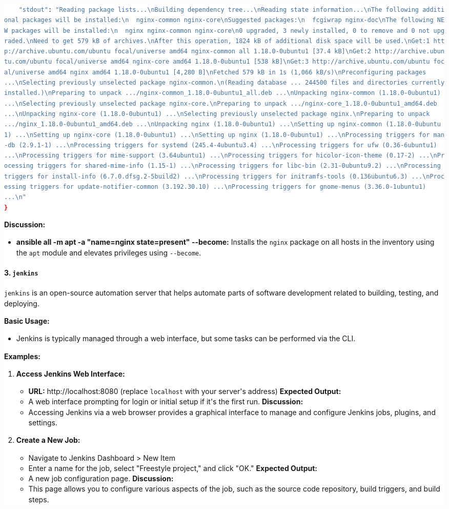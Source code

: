    ```sh
       "stdout": "Reading package lists...\nBuilding dependency tree...\nReading state information...\nThe following additional packages will be installed:\n  nginx-common nginx-core\nSuggested packages:\n  fcgiwrap nginx-doc\nThe following NEW packages will be installed:\n  nginx nginx-common nginx-core\n0 upgraded, 3 newly installed, 0 to remove and 0 not upgraded.\nNeed to get 579 kB of archives.\nAfter this operation, 1824 kB of additional disk space will be used.\nGet:1 http://archive.ubuntu.com/ubuntu focal/universe amd64 nginx-common all 1.18.0-0ubuntu1 [37.4 kB]\nGet:2 http://archive.ubuntu.com/ubuntu focal/universe amd64 nginx-core amd64 1.18.0-0ubuntu1 [538 kB]\nGet:3 http://archive.ubuntu.com/ubuntu focal/universe amd64 nginx amd64 1.18.0-0ubuntu1 [4,280 B]\nFetched 579 kB in 1s (1,066 kB/s)\nPreconfiguring packages ...\nSelecting previously unselected package nginx-common.\n(Reading database ... 244500 files and directories currently installed.)\nPreparing to unpack .../nginx-common_1.18.0-0ubuntu1_all.deb ...\nUnpacking nginx-common (1.18.0-0ubuntu1) ...\nSelecting previously unselected package nginx-core.\nPreparing to unpack .../nginx-core_1.18.0-0ubuntu1_amd64.deb ...\nUnpacking nginx-core (1.18.0-0ubuntu1) ...\nSelecting previously unselected package nginx.\nPreparing to unpack .../nginx_1.18.0-0ubuntu1_amd64.deb ...\nUnpacking nginx (1.18.0-0ubuntu1) ...\nSetting up nginx-common (1.18.0-0ubuntu1) ...\nSetting up nginx-core (1.18.0-0ubuntu1) ...\nSetting up nginx (1.18.0-0ubuntu1) ...\nProcessing triggers for man-db (2.9.1-1) ...\nProcessing triggers for systemd (245.4-4ubuntu3.4) ...\nProcessing triggers for ufw (0.36-6ubuntu1) ...\nProcessing triggers for mime-support (3.64ubuntu1) ...\nProcessing triggers for hicolor-icon-theme (0.17-2) ...\nProcessing triggers for shared-mime-info (1.15-1) ...\nProcessing triggers for libc-bin (2.31-0ubuntu9.2) ...\nProcessing triggers for install-info (6.7.0.dfsg.2-5build2) ...\nProcessing triggers for initramfs-tools (0.136ubuntu6.3) ...\nProcessing triggers for update-notifier-common (3.192.30.10) ...\nProcessing triggers for gnome-menus (3.36.0-1ubuntu1) ...\n"
   }
   ```
   **Discussion:**
   - **ansible all -m apt -a "name=nginx state=present" --become:** Installs the `nginx` package on all hosts in the inventory using the `apt` module and elevates privileges using `--become`.

#### 3. `jenkins`

`jenkins` is an open-source automation server that helps automate parts of software development related to building, testing, and deploying.

**Basic Usage:**
- Jenkins is typically managed through a web interface, but some tasks can be performed via the CLI.

**Examples:**

1. **Access Jenkins Web Interface:**
   - **URL:** http://localhost:8080 (replace `localhost` with your server's address)
   **Expected Output:**
   - A web interface prompting for login or initial setup if it's the first run.
   **Discussion:**
   - Accessing Jenkins via a web browser provides a graphical interface to manage and configure Jenkins jobs, plugins, and settings.

2. **Create a New Job:**
   - Navigate to Jenkins Dashboard > New Item
   - Enter a name for the job, select "Freestyle project," and click "OK."
   **Expected Output:**
   - A new job configuration page.
   **Discussion:**
   - This page allows you to configure various aspects of the job, such as the source code repository, build triggers, and build steps.

